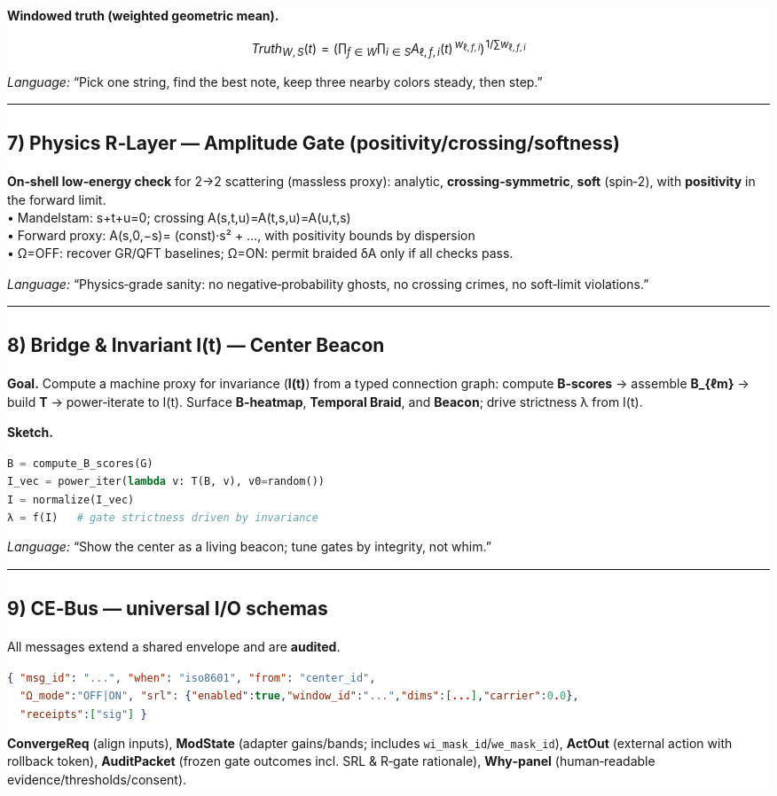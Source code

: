 **Windowed truth (weighted geometric mean).**

```math
Truth_{W,S}(t)=\Big(\prod_{f\in W}\prod_{i\in S} A_{\ell,f,i}(t)^{\,w_{\ell,f,i}}\Big)^{\!1/\sum w_{\ell,f,i}}
```

*Language:* “Pick one string, find the best note, keep three nearby colors steady, then step.”

---

## 7) Physics R‑Layer — Amplitude Gate (positivity/crossing/softness)

**On‑shell low‑energy check** for 2→2 scattering (massless proxy): analytic, **crossing‑symmetric**, **soft** (spin‑2), with **positivity** in the forward limit.  
• Mandelstam: s+t+u=0; crossing A(s,t,u)=A(t,s,u)=A(u,t,s)  
• Forward proxy: A(s,0,−s)= (const)·s² + …, with positivity bounds by dispersion  
• Ω=OFF: recover GR/QFT baselines; Ω=ON: permit braided δA only if all checks pass.

*Language:* “Physics‑grade sanity: no negative‑probability ghosts, no crossing crimes, no soft‑limit violations.”

---

## 8) Bridge & Invariant I(t) — Center Beacon

**Goal.** Compute a machine proxy for invariance (**I(t)**) from a typed connection graph: compute **B‑scores** → assemble **B_{ℓm}** → build **T** → power‑iterate to I(t). Surface **B‑heatmap**, **Temporal Braid**, and **Beacon**; drive strictness λ from I(t).

**Sketch.**

```python
B = compute_B_scores(G)
I_vec = power_iter(lambda v: T(B, v), v0=random())
I = normalize(I_vec)
λ = f(I)   # gate strictness driven by invariance
```

*Language:* “Show the center as a living beacon; tune gates by integrity, not whim.”

---

## 9) CE‑Bus — universal I/O schemas

All messages extend a shared envelope and are **audited**.

```json
{ "msg_id": "...", "when": "iso8601", "from": "center_id",
  "Ω_mode":"OFF|ON", "srl": {"enabled":true,"window_id":"...","dims":[...],"carrier":0.0},
  "receipts":["sig"] }
```

**ConvergeReq** (align inputs), **ModState** (adapter gains/bands; includes `wi_mask_id`/`we_mask_id`), **ActOut** (external action with rollback token), **AuditPacket** (frozen gate outcomes incl. SRL & R‑gate rationale), **Why‑panel** (human‑readable evidence/thresholds/consent).

